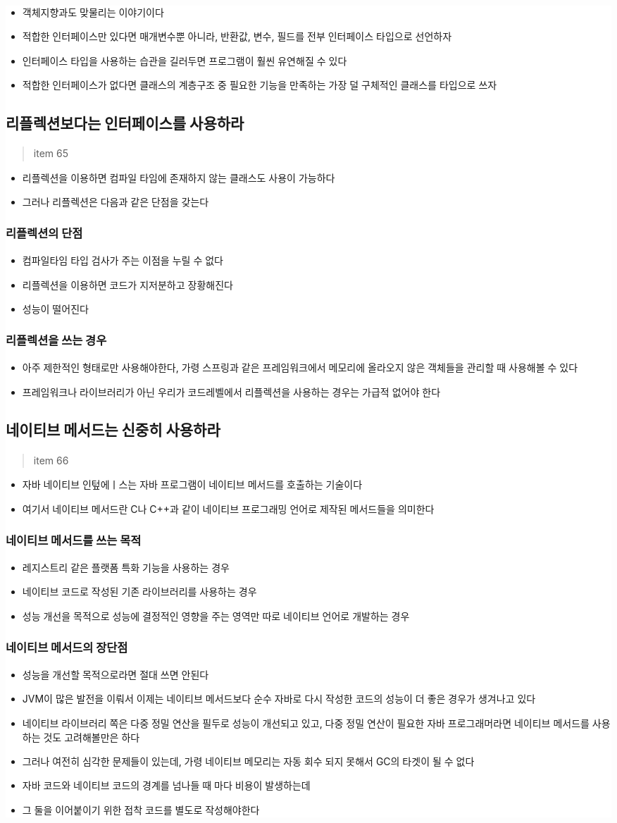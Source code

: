 - 객체지향과도 맞물리는 이야기이다

- 적합한 인터페이스만 있다면 매개변수뿐 아니라, 반환값, 변수, 필드를 전부 인터페이스 타입으로 선언하자

- 인터페이스 타입을 사용하는 습관을 길러두면 프로그램이 훨씬 유연해질 수 있다

- 적합한 인터페이스가 없다면 클래스의 계층구조 중 필요한 기능을 만족하는 가장 덜 구체적인 클래스를 타입으로 쓰자

## 리플렉션보다는 인터페이스를 사용하라

> item 65

- 리플렉션을 이용하면 컴파일 타임에 존재하지 않는 클래스도 사용이 가능하다

- 그러나 리플렉션은 다음과 같은 단점을 갖는다

### 리플렉션의 단점

- 컴파일타임 타입 검사가 주는 이점을 누릴 수 없다

- 리플렉션을 이용하면 코드가 지저분하고 장황해진다

- 성능이 떨어진다

### 리플렉션을 쓰는 경우

- 아주 제한적인 형태로만 사용해야한다, 가령 스프링과 같은 프레임워크에서 메모리에 올라오지 않은 객체들을 관리할 때 사용해볼 수 있다

- 프레임워크나 라이브러리가 아닌 우리가 코드레벨에서 리플렉션을 사용하는 경우는 가급적 없어야 한다

## 네이티브 메서드는 신중히 사용하라

> item 66

- 자바 네이티브 인텊에ㅣ스는 자바 프로그램이 네이티브 메서드를 호출하는 기술이다

- 여기서 네이티브 메서드란 C나 C++과 같이 네이티브 프로그래밍 언어로 제작된 메서드들을 의미한다

### 네이티브 메서드를 쓰는 목적

- 레지스트리 같은 플랫폼 특화 기능을 사용하는 경우

- 네이티브 코드로 작성된 기존 라이브러리를 사용하는 경우

- 성능 개선을 목적으로 성능에 결정적인 영향을 주는 영역만 따로 네이티브 언어로 개발하는 경우

### 네이티브 메서드의 장단점

- 성능을 개선할 목적으로라면 절대 쓰면 안된다

- JVM이 많은 발전을 이뤄서 이제는 네이티브 메서드보다 순수 자바로 다시 작성한 코드의 성능이 더 좋은 경우가 생겨나고 있다

- 네이티브 라이브러리 쪽은 다중 정밀 연산을 필두로 성능이 개선되고 있고, 다중 정밀 연산이 필요한 자바 프로그래머라면 네이티브 메서드를 사용하는 것도 고려해볼만은 하다

- 그러나 여전히 심각한 문제들이 있는데, 가령 네이티브 메모리는 자동 회수 되지 못해서 GC의 타겟이 될 수 없다

- 자바 코드와 네이티브 코드의 경계를 넘나들 때 마다 비용이 발생하는데

- 그 둘을 이어붙이기 위한 접착 코드를 별도로 작성해야한다
